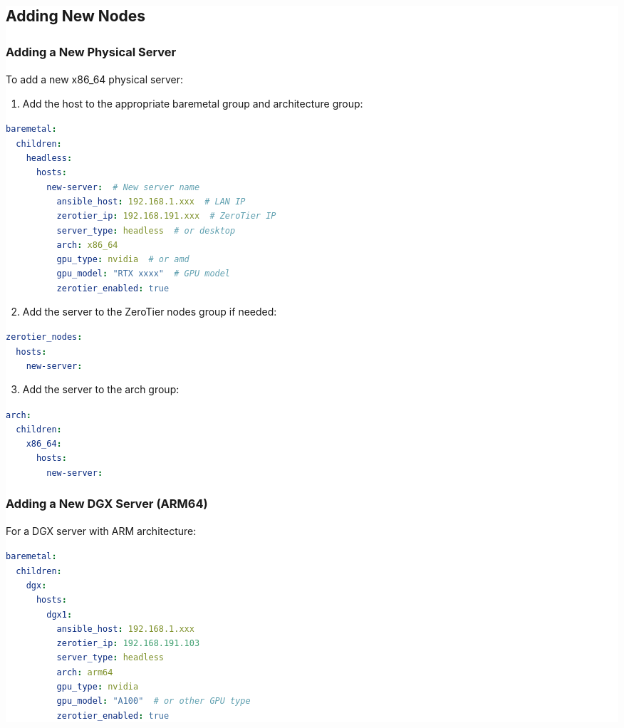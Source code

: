 ## Adding New Nodes

### Adding a New Physical Server

To add a new x86_64 physical server:

1. Add the host to the appropriate baremetal group and architecture group:

```yaml
baremetal:
  children:
    headless:
      hosts:
        new-server:  # New server name
          ansible_host: 192.168.1.xxx  # LAN IP
          zerotier_ip: 192.168.191.xxx  # ZeroTier IP
          server_type: headless  # or desktop
          arch: x86_64
          gpu_type: nvidia  # or amd
          gpu_model: "RTX xxxx"  # GPU model
          zerotier_enabled: true
```

2. Add the server to the ZeroTier nodes group if needed:

```yaml
zerotier_nodes:
  hosts:
    new-server:
```

3. Add the server to the arch group:

```yaml
arch:
  children:
    x86_64:
      hosts:
        new-server:
```

### Adding a New DGX Server (ARM64)

For a DGX server with ARM architecture:

```yaml
baremetal:
  children:
    dgx:
      hosts:
        dgx1:
          ansible_host: 192.168.1.xxx
          zerotier_ip: 192.168.191.103
          server_type: headless
          arch: arm64
          gpu_type: nvidia
          gpu_model: "A100"  # or other GPU type
          zerotier_enabled: true
```

